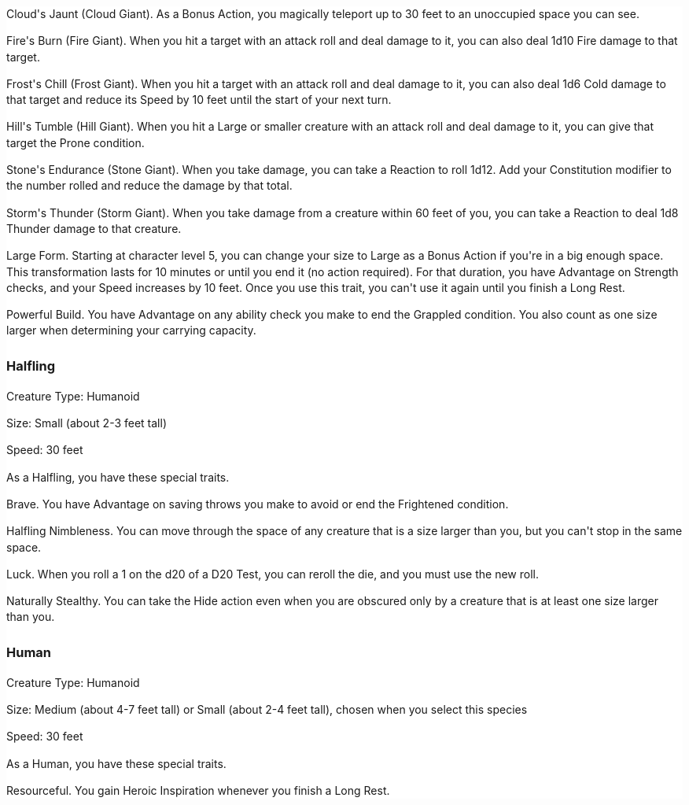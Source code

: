 Cloud's Jaunt (Cloud Giant). As a Bonus Action, you magically teleport up to 30 feet to an unoccupied space you can see.

Fire's Burn (Fire Giant). When you hit a target with an attack roll and deal damage to it, you can also deal 1d10 Fire damage to that target.

Frost's Chill (Frost Giant). When you hit a target with an attack roll and deal damage to it, you can also deal 1d6 Cold damage to that target and reduce its Speed by 10 feet until the start of your next turn.

Hill's Tumble (Hill Giant). When you hit a Large or smaller creature with an attack roll and deal damage to it, you can give that target the Prone condition.

Stone's Endurance (Stone Giant). When you take damage, you can take a Reaction to roll 1d12. Add your Constitution modifier to the number rolled and reduce the damage by that total.

Storm's Thunder (Storm Giant). When you take damage from a creature within 60 feet of you, you can take a Reaction to deal 1d8 Thunder damage to that creature.

Large Form. Starting at character level 5, you can change your size to Large as a Bonus Action if you're in a big enough space. This transformation lasts for 10 minutes or until you end it (no action required). For that duration, you have Advantage on Strength checks, and your Speed increases by 10 feet. Once you use this trait, you can't use it again until you finish a Long Rest.

Powerful Build. You have Advantage on any ability check you make to end the Grappled condition. You also count as one size larger when determining your carrying capacity.

### Halfling

Creature Type: Humanoid

Size: Small (about 2-3 feet tall)

Speed: 30 feet

As a Halfling, you have these special traits.

Brave. You have Advantage on saving throws you make to avoid or end the Frightened condition.

Halfling Nimbleness. You can move through the space of any creature that is a size larger than you, but you can't stop in the same space.

Luck. When you roll a 1 on the d20 of a D20 Test, you can reroll the die, and you must use the new roll.

Naturally Stealthy. You can take the Hide action even when you are obscured only by a creature that is at least one size larger than you.

### Human

Creature Type: Humanoid

Size: Medium (about 4-7 feet tall) or Small (about 2-4 feet tall), chosen when you select this species

Speed: 30 feet

As a Human, you have these special traits.

Resourceful. You gain Heroic Inspiration whenever you finish a Long Rest.
